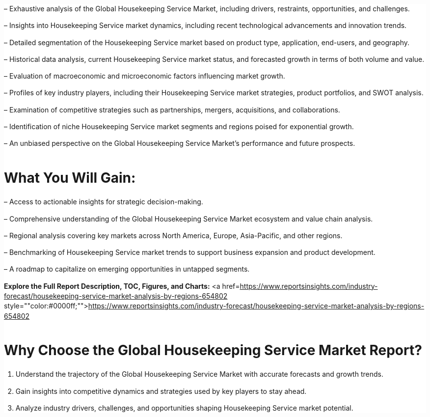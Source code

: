 – Exhaustive analysis of the Global Housekeeping Service Market, including drivers, restraints, opportunities, and challenges.

– Insights into Housekeeping Service market dynamics, including recent technological advancements and innovation trends.

– Detailed segmentation of the Housekeeping Service market based on product type, application, end-users, and geography.

– Historical data analysis, current Housekeeping Service market status, and forecasted growth in terms of both volume and value.

– Evaluation of macroeconomic and microeconomic factors influencing market growth.

– Profiles of key industry players, including their Housekeeping Service market strategies, product portfolios, and SWOT analysis.

– Examination of competitive strategies such as partnerships, mergers, acquisitions, and collaborations.

– Identification of niche Housekeeping Service market segments and regions poised for exponential growth.

– An unbiased perspective on the Global Housekeeping Service Market’s performance and future prospects.

# <strong>What You Will Gain:</strong>

– Access to actionable insights for strategic decision-making.

– Comprehensive understanding of the Global Housekeeping Service Market ecosystem and value chain analysis.

– Regional analysis covering key markets across North America, Europe, Asia-Pacific, and other regions.

– Benchmarking of Housekeeping Service market trends to support business expansion and product development.

– A roadmap to capitalize on emerging opportunities in untapped segments.

<strong>Explore the Full Report Description, TOC, Figures, and Charts:</strong>
<a href=https://www.reportsinsights.com/industry-forecast/housekeeping-service-market-analysis-by-regions-654802 style=""color:#0000ff;"">https://www.reportsinsights.com/industry-forecast/housekeeping-service-market-analysis-by-regions-654802</a>

# <strong>Why Choose the Global Housekeeping Service Market Report?</strong>

1. Understand the trajectory of the Global Housekeeping Service Market with accurate forecasts and growth trends.

2. Gain insights into competitive dynamics and strategies used by key players to stay ahead.

3. Analyze industry drivers, challenges, and opportunities shaping Housekeeping Service market potential.
